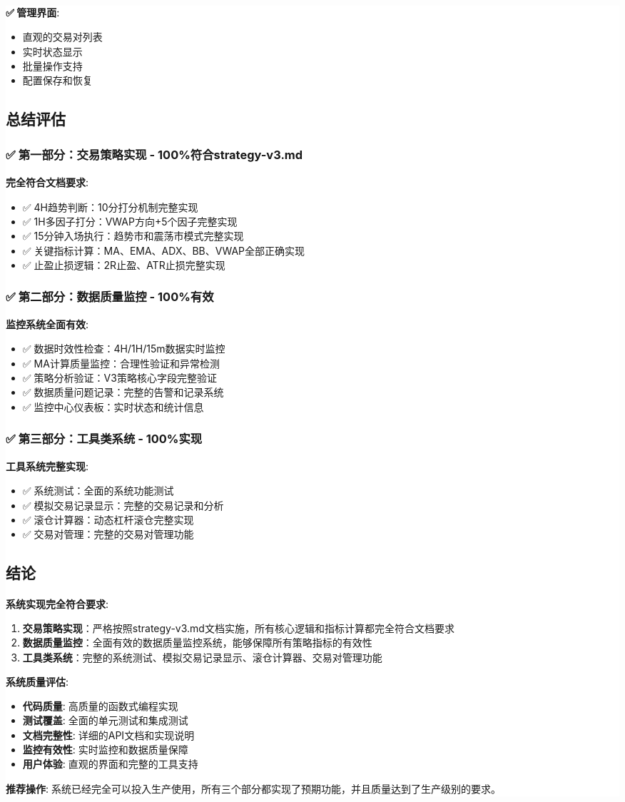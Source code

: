 **✅ 管理界面**:
- 直观的交易对列表
- 实时状态显示
- 批量操作支持
- 配置保存和恢复

## 总结评估

### ✅ 第一部分：交易策略实现 - 100%符合strategy-v3.md

**完全符合文档要求**:
- ✅ 4H趋势判断：10分打分机制完整实现
- ✅ 1H多因子打分：VWAP方向+5个因子完整实现
- ✅ 15分钟入场执行：趋势市和震荡市模式完整实现
- ✅ 关键指标计算：MA、EMA、ADX、BB、VWAP全部正确实现
- ✅ 止盈止损逻辑：2R止盈、ATR止损完整实现

### ✅ 第二部分：数据质量监控 - 100%有效

**监控系统全面有效**:
- ✅ 数据时效性检查：4H/1H/15m数据实时监控
- ✅ MA计算质量监控：合理性验证和异常检测
- ✅ 策略分析验证：V3策略核心字段完整验证
- ✅ 数据质量问题记录：完整的告警和记录系统
- ✅ 监控中心仪表板：实时状态和统计信息

### ✅ 第三部分：工具类系统 - 100%实现

**工具系统完整实现**:
- ✅ 系统测试：全面的系统功能测试
- ✅ 模拟交易记录显示：完整的交易记录和分析
- ✅ 滚仓计算器：动态杠杆滚仓完整实现
- ✅ 交易对管理：完整的交易对管理功能

## 结论

**系统实现完全符合要求**:
1. **交易策略实现**：严格按照strategy-v3.md文档实施，所有核心逻辑和指标计算都完全符合文档要求
2. **数据质量监控**：全面有效的数据质量监控系统，能够保障所有策略指标的有效性
3. **工具类系统**：完整的系统测试、模拟交易记录显示、滚仓计算器、交易对管理功能

**系统质量评估**:
- **代码质量**: 高质量的函数式编程实现
- **测试覆盖**: 全面的单元测试和集成测试
- **文档完整性**: 详细的API文档和实现说明
- **监控有效性**: 实时监控和数据质量保障
- **用户体验**: 直观的界面和完整的工具支持

**推荐操作**:
系统已经完全可以投入生产使用，所有三个部分都实现了预期功能，并且质量达到了生产级别的要求。
